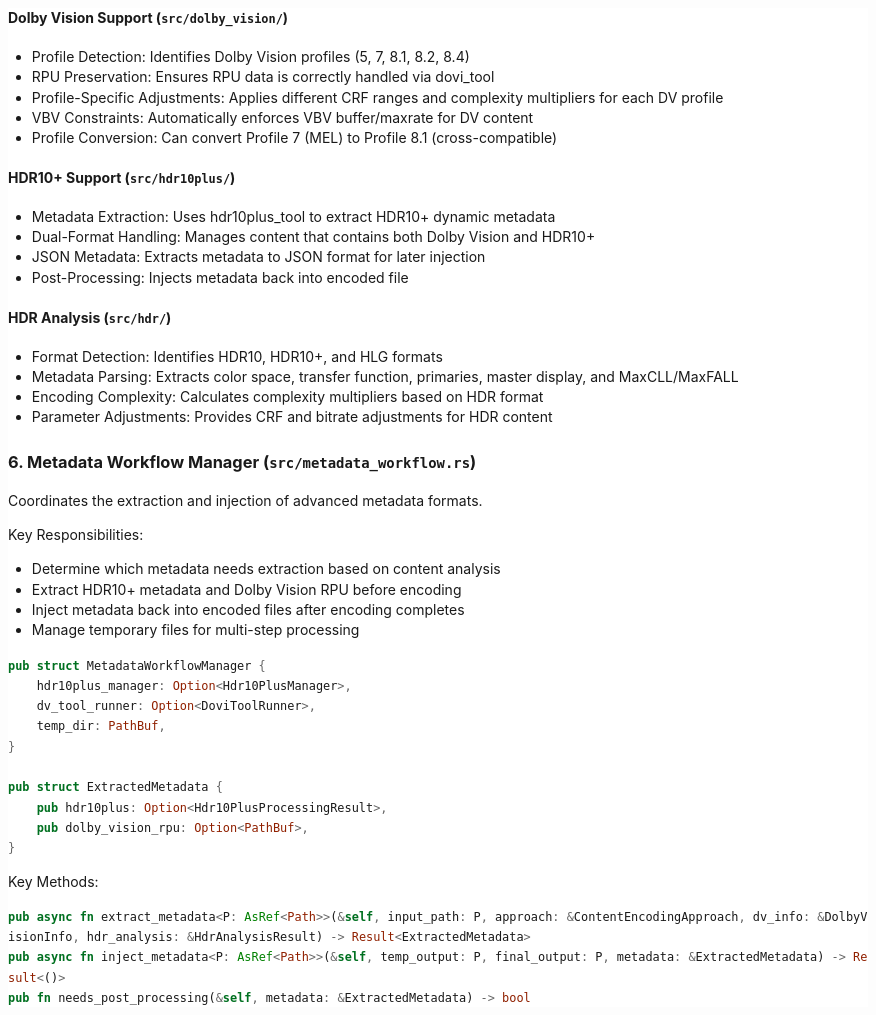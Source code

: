 #### Dolby Vision Support (`src/dolby_vision/`)
- Profile Detection: Identifies Dolby Vision profiles (5, 7, 8.1, 8.2, 8.4)
- RPU Preservation: Ensures RPU data is correctly handled via dovi_tool
- Profile-Specific Adjustments: Applies different CRF ranges and complexity multipliers for each DV profile
- VBV Constraints: Automatically enforces VBV buffer/maxrate for DV content
- Profile Conversion: Can convert Profile 7 (MEL) to Profile 8.1 (cross-compatible)

#### HDR10+ Support (`src/hdr10plus/`)
- Metadata Extraction: Uses hdr10plus_tool to extract HDR10+ dynamic metadata
- Dual-Format Handling: Manages content that contains both Dolby Vision and HDR10+
- JSON Metadata: Extracts metadata to JSON format for later injection
- Post-Processing: Injects metadata back into encoded file

#### HDR Analysis (`src/hdr/`)
- Format Detection: Identifies HDR10, HDR10+, and HLG formats
- Metadata Parsing: Extracts color space, transfer function, primaries, master display, and MaxCLL/MaxFALL
- Encoding Complexity: Calculates complexity multipliers based on HDR format
- Parameter Adjustments: Provides CRF and bitrate adjustments for HDR content

### 6. Metadata Workflow Manager (`src/metadata_workflow.rs`)

Coordinates the extraction and injection of advanced metadata formats.

Key Responsibilities:
- Determine which metadata needs extraction based on content analysis
- Extract HDR10+ metadata and Dolby Vision RPU before encoding
- Inject metadata back into encoded files after encoding completes
- Manage temporary files for multi-step processing

```rust
pub struct MetadataWorkflowManager {
    hdr10plus_manager: Option<Hdr10PlusManager>,
    dv_tool_runner: Option<DoviToolRunner>,
    temp_dir: PathBuf,
}

pub struct ExtractedMetadata {
    pub hdr10plus: Option<Hdr10PlusProcessingResult>,
    pub dolby_vision_rpu: Option<PathBuf>,
}
```

Key Methods:
```rust
pub async fn extract_metadata<P: AsRef<Path>>(&self, input_path: P, approach: &ContentEncodingApproach, dv_info: &DolbyVisionInfo, hdr_analysis: &HdrAnalysisResult) -> Result<ExtractedMetadata>
pub async fn inject_metadata<P: AsRef<Path>>(&self, temp_output: P, final_output: P, metadata: &ExtractedMetadata) -> Result<()>
pub fn needs_post_processing(&self, metadata: &ExtractedMetadata) -> bool
```
